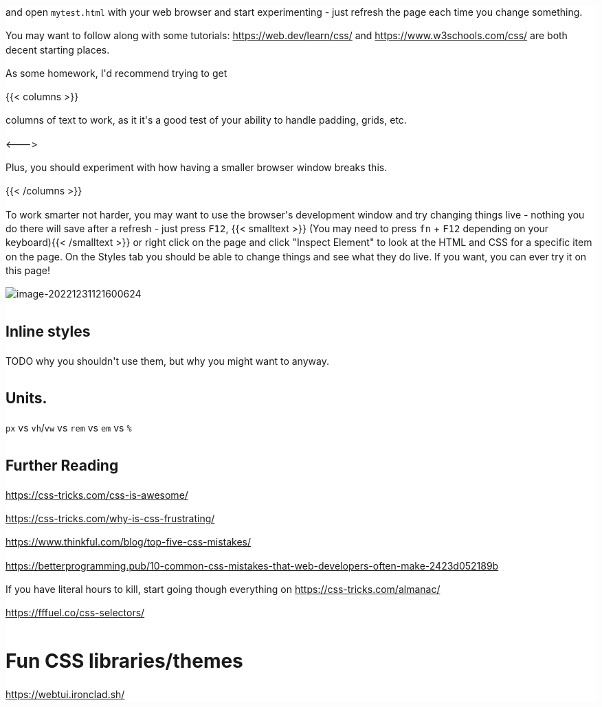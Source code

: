 and open `mytest.html` with your web browser and start experimenting - just refresh the page each time you change something.

You may want to follow along with some tutorials: https://web.dev/learn/css/ and https://www.w3schools.com/css/ are both decent starting places.

As some homework, I'd recommend trying to get 

{{< columns >}}

columns of text to work, as it it's a good test of your ability to handle padding, grids, etc.

<--->

Plus, you should experiment with how having a smaller browser window breaks this.

{{< /columns >}}

To work smarter not harder, you may want to use the browser's development window and try changing things live - nothing you do there will save after a refresh - just press <kbd>F12</kbd>,  {{< smalltext >}} (You may need to press <kbd>fn</kbd> + <kbd>F12</kbd> depending on your keyboard){{< /smalltext >}} or right click on the page and click "Inspect Element" to look at the HTML and CSS for a specific item on the page. On the Styles tab you should be able to change things and see what they do live. If you want, you can ever try it on this page!

![image-20221231121600624](/design/inspectelement.webp)

## Inline styles

TODO why you shouldn't use them, but why you might want to anyway.

## Units.

`px` vs `vh`/`vw`  vs `rem` vs `em` vs `%`

## Further Reading

https://css-tricks.com/css-is-awesome/

https://css-tricks.com/why-is-css-frustrating/

https://www.thinkful.com/blog/top-five-css-mistakes/

https://betterprogramming.pub/10-common-css-mistakes-that-web-developers-often-make-2423d052189b

If you have literal hours to kill, start going though everything on https://css-tricks.com/almanac/

https://fffuel.co/css-selectors/

# Fun CSS libraries/themes

https://webtui.ironclad.sh/